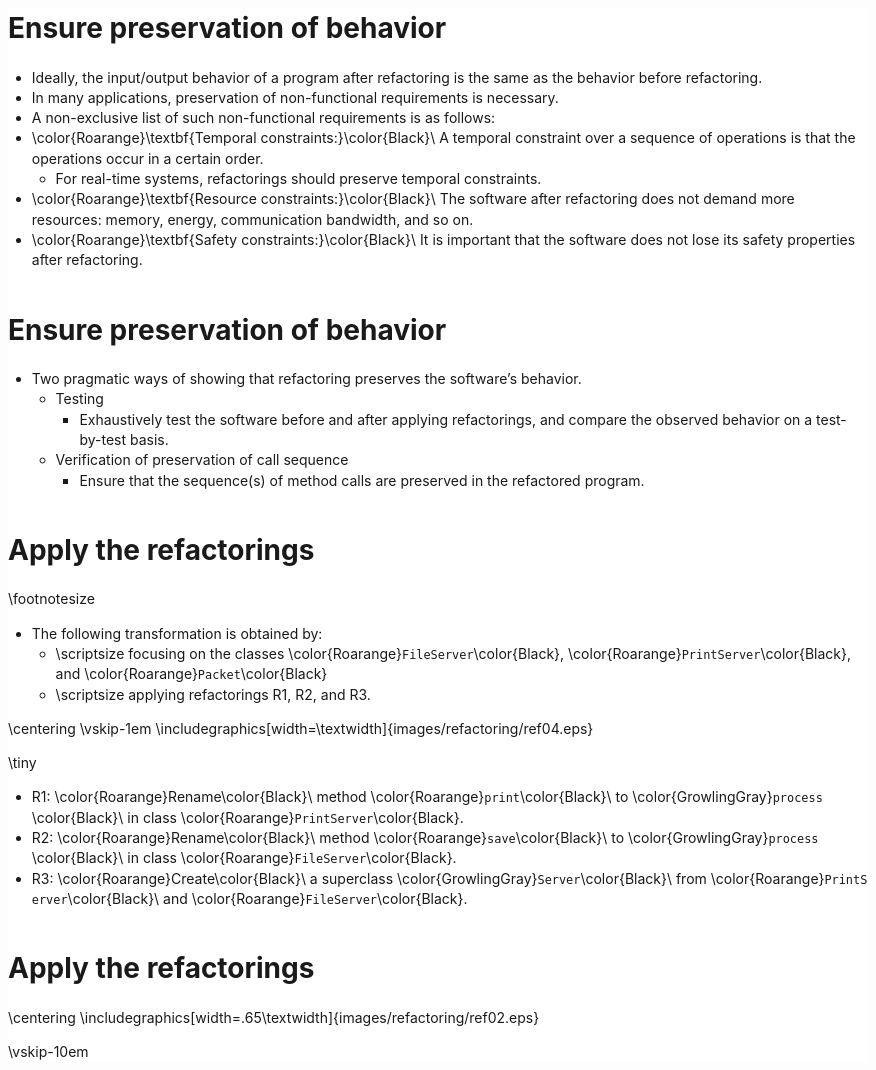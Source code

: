# Ensure preservation of behavior

* Ideally, the input/output behavior of a program after refactoring is the same as the behavior before refactoring.
* In many applications, preservation of non-functional requirements is necessary.
* A non-exclusive list of such non-functional requirements is as follows:
* \color{Roarange}\textbf{Temporal constraints:}\color{Black}\ A temporal constraint over a sequence of operations is that the operations occur in a certain order.
  * For real-time systems, refactorings should preserve temporal constraints.
* \color{Roarange}\textbf{Resource constraints:}\color{Black}\ The software after refactoring does not demand more resources: memory, energy, communication bandwidth, and so on.
* \color{Roarange}\textbf{Safety constraints:}\color{Black}\ It is important that the software does not lose its safety properties after refactoring.

# Ensure preservation of behavior

* Two pragmatic ways of showing that refactoring preserves the software’s behavior.
  - Testing
    * Exhaustively test the software before and after applying refactorings, and compare the  observed behavior on a test-by-test basis.
  - Verification of preservation of call sequence
    * Ensure that the  sequence(s) of method calls are preserved in the refactored program.

# Apply the refactorings

\footnotesize
* The following transformation is obtained by:
  - \scriptsize focusing on the classes \color{Roarange}`FileServer`\color{Black}, \color{Roarange}`PrintServer`\color{Black}, and \color{Roarange}`Packet`\color{Black}
  - \scriptsize applying refactorings R1, R2, and R3.

\centering
\vskip-1em
\includegraphics[width=\textwidth]{images/refactoring/ref04.eps}

\tiny
- R1: \color{Roarange}Rename\color{Black}\ method \color{Roarange}`print`\color{Black}\ to \color{GrowlingGray}`process`\color{Black}\ in class \color{Roarange}`PrintServer`\color{Black}.
- R2: \color{Roarange}Rename\color{Black}\ method \color{Roarange}`save`\color{Black}\ to \color{GrowlingGray}`process`\color{Black}\ in class \color{Roarange}`FileServer`\color{Black}.
- R3: \color{Roarange}Create\color{Black}\ a superclass \color{GrowlingGray}`Server`\color{Black}\ from \color{Roarange}`PrintServer`\color{Black}\ and \color{Roarange}`FileServer`\color{Black}.

# Apply the refactorings

\centering
\includegraphics[width=.65\textwidth]{images/refactoring/ref02.eps}

\vskip-10em
